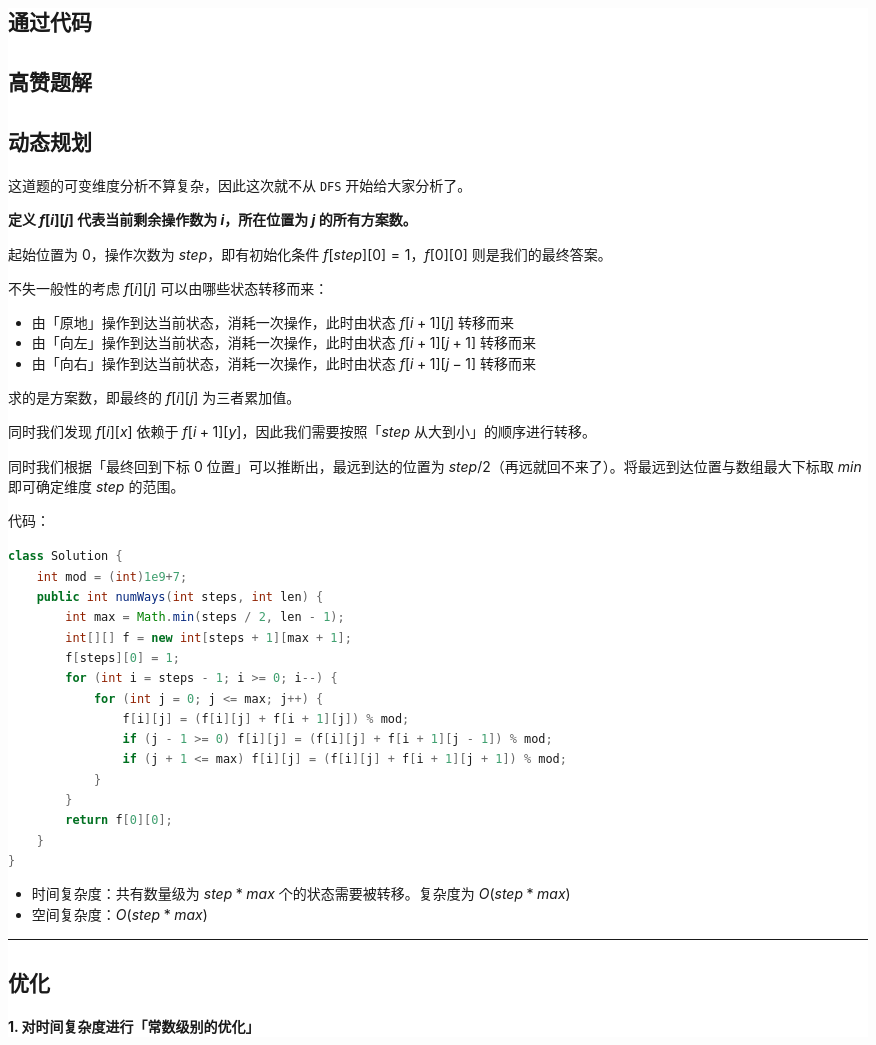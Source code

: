 ## 通过代码
<RecoDemo>
</RecoDemo>


## 高赞题解
## 动态规划

这道题的可变维度分析不算复杂，因此这次就不从 `DFS` 开始给大家分析了。

**定义 $f[i][j]$ 代表当前剩余操作数为 $i$，所在位置为 $j$ 的所有方案数。** 

起始位置为 $0$，操作次数为 $step$，即有初始化条件 $f[step][0] = 1$，$f[0][0]$ 则是我们的最终答案。

不失一般性的考虑 $f[i][j]$ 可以由哪些状态转移而来：

* 由「原地」操作到达当前状态，消耗一次操作，此时由状态 $f[i + 1][j]$ 转移而来
* 由「向左」操作到达当前状态，消耗一次操作，此时由状态 $f[i + 1][j + 1]$ 转移而来
* 由「向右」操作到达当前状态，消耗一次操作，此时由状态 $f[i + 1][j - 1]$ 转移而来

求的是方案数，即最终的 $f[i][j]$ 为三者累加值。

同时我们发现 $f[i][x]$ 依赖于 $f[i + 1][y]$，因此我们需要按照「$step$ 从大到小」的顺序进行转移。

同时我们根据「最终回到下标 $0$ 位置」可以推断出，最远到达的位置为 $step / 2$（再远就回不来了）。将最远到达位置与数组最大下标取 $min$ 即可确定维度 $step$ 的范围。

代码：
```Java []
class Solution {
    int mod = (int)1e9+7;
    public int numWays(int steps, int len) {
        int max = Math.min(steps / 2, len - 1);
        int[][] f = new int[steps + 1][max + 1]; 
        f[steps][0] = 1;
        for (int i = steps - 1; i >= 0; i--) {
            for (int j = 0; j <= max; j++) {
                f[i][j] = (f[i][j] + f[i + 1][j]) % mod;
                if (j - 1 >= 0) f[i][j] = (f[i][j] + f[i + 1][j - 1]) % mod;
                if (j + 1 <= max) f[i][j] = (f[i][j] + f[i + 1][j + 1]) % mod;
            }
        }
        return f[0][0];
    }
}
```
* 时间复杂度：共有数量级为 $step * max$ 个的状态需要被转移。复杂度为 $O(step * max)$
* 空间复杂度：$O(step * max)$

---

## 优化

**1. 对时间复杂度进行「常数级别的优化」**
